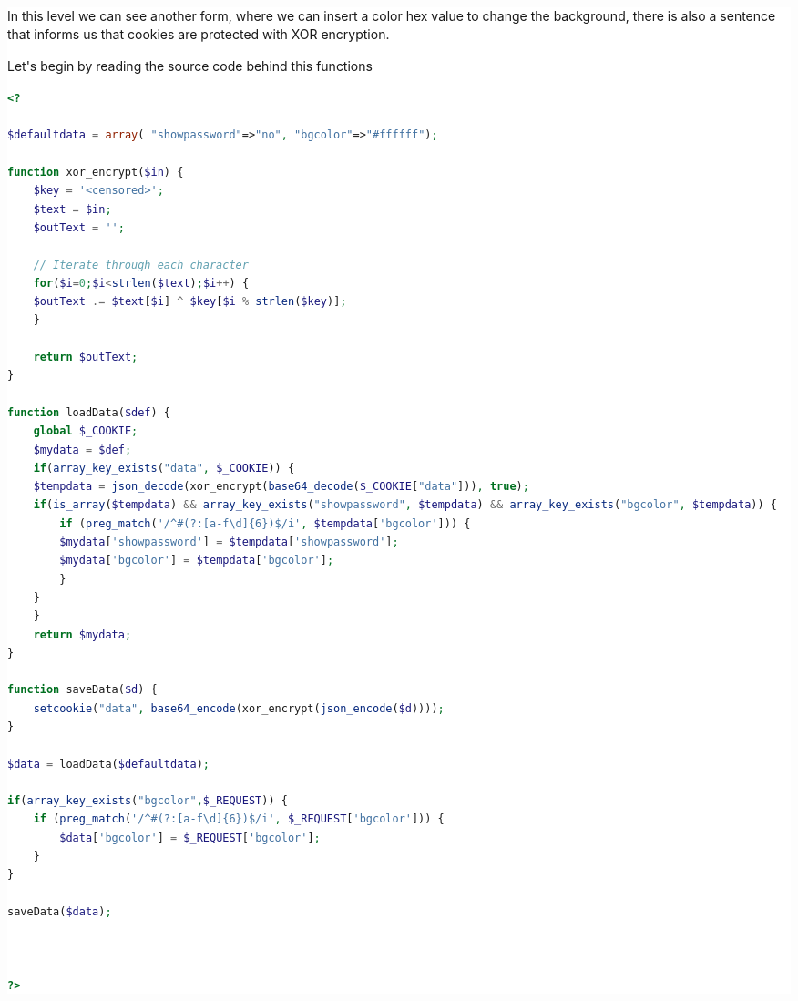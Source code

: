 In this level we can see another form, where we can insert a color hex value to change the background, there is also a sentence that informs us that cookies are protected with XOR encryption.

Let's begin by reading the source code behind this functions
```php
<?

$defaultdata = array( "showpassword"=>"no", "bgcolor"=>"#ffffff");

function xor_encrypt($in) {
    $key = '<censored>';
    $text = $in;
    $outText = '';

    // Iterate through each character
    for($i=0;$i<strlen($text);$i++) {
    $outText .= $text[$i] ^ $key[$i % strlen($key)];
    }

    return $outText;
}

function loadData($def) {
    global $_COOKIE;
    $mydata = $def;
    if(array_key_exists("data", $_COOKIE)) {
    $tempdata = json_decode(xor_encrypt(base64_decode($_COOKIE["data"])), true);
    if(is_array($tempdata) && array_key_exists("showpassword", $tempdata) && array_key_exists("bgcolor", $tempdata)) {
        if (preg_match('/^#(?:[a-f\d]{6})$/i', $tempdata['bgcolor'])) {
        $mydata['showpassword'] = $tempdata['showpassword'];
        $mydata['bgcolor'] = $tempdata['bgcolor'];
        }
    }
    }
    return $mydata;
}

function saveData($d) {
    setcookie("data", base64_encode(xor_encrypt(json_encode($d))));
}

$data = loadData($defaultdata);

if(array_key_exists("bgcolor",$_REQUEST)) {
    if (preg_match('/^#(?:[a-f\d]{6})$/i', $_REQUEST['bgcolor'])) {
        $data['bgcolor'] = $_REQUEST['bgcolor'];
    }
}

saveData($data);



?>

```
